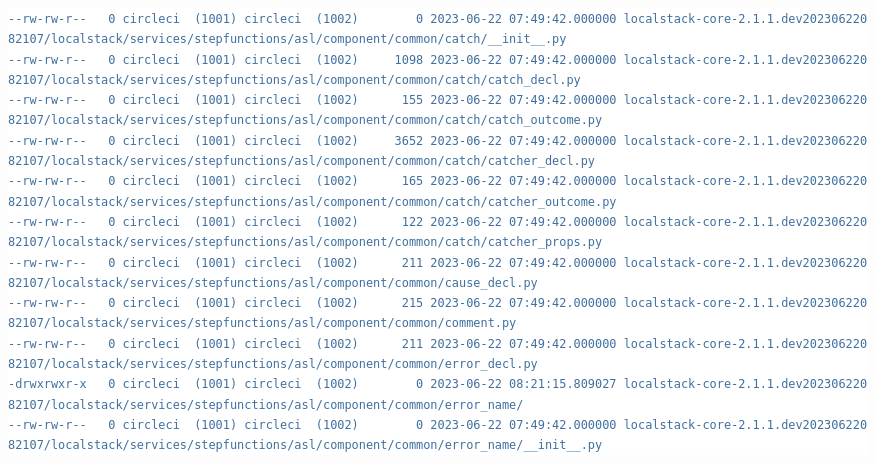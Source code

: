 ```diff
--rw-rw-r--   0 circleci  (1001) circleci  (1002)        0 2023-06-22 07:49:42.000000 localstack-core-2.1.1.dev20230622082107/localstack/services/stepfunctions/asl/component/common/catch/__init__.py
--rw-rw-r--   0 circleci  (1001) circleci  (1002)     1098 2023-06-22 07:49:42.000000 localstack-core-2.1.1.dev20230622082107/localstack/services/stepfunctions/asl/component/common/catch/catch_decl.py
--rw-rw-r--   0 circleci  (1001) circleci  (1002)      155 2023-06-22 07:49:42.000000 localstack-core-2.1.1.dev20230622082107/localstack/services/stepfunctions/asl/component/common/catch/catch_outcome.py
--rw-rw-r--   0 circleci  (1001) circleci  (1002)     3652 2023-06-22 07:49:42.000000 localstack-core-2.1.1.dev20230622082107/localstack/services/stepfunctions/asl/component/common/catch/catcher_decl.py
--rw-rw-r--   0 circleci  (1001) circleci  (1002)      165 2023-06-22 07:49:42.000000 localstack-core-2.1.1.dev20230622082107/localstack/services/stepfunctions/asl/component/common/catch/catcher_outcome.py
--rw-rw-r--   0 circleci  (1001) circleci  (1002)      122 2023-06-22 07:49:42.000000 localstack-core-2.1.1.dev20230622082107/localstack/services/stepfunctions/asl/component/common/catch/catcher_props.py
--rw-rw-r--   0 circleci  (1001) circleci  (1002)      211 2023-06-22 07:49:42.000000 localstack-core-2.1.1.dev20230622082107/localstack/services/stepfunctions/asl/component/common/cause_decl.py
--rw-rw-r--   0 circleci  (1001) circleci  (1002)      215 2023-06-22 07:49:42.000000 localstack-core-2.1.1.dev20230622082107/localstack/services/stepfunctions/asl/component/common/comment.py
--rw-rw-r--   0 circleci  (1001) circleci  (1002)      211 2023-06-22 07:49:42.000000 localstack-core-2.1.1.dev20230622082107/localstack/services/stepfunctions/asl/component/common/error_decl.py
-drwxrwxr-x   0 circleci  (1001) circleci  (1002)        0 2023-06-22 08:21:15.809027 localstack-core-2.1.1.dev20230622082107/localstack/services/stepfunctions/asl/component/common/error_name/
--rw-rw-r--   0 circleci  (1001) circleci  (1002)        0 2023-06-22 07:49:42.000000 localstack-core-2.1.1.dev20230622082107/localstack/services/stepfunctions/asl/component/common/error_name/__init__.py

